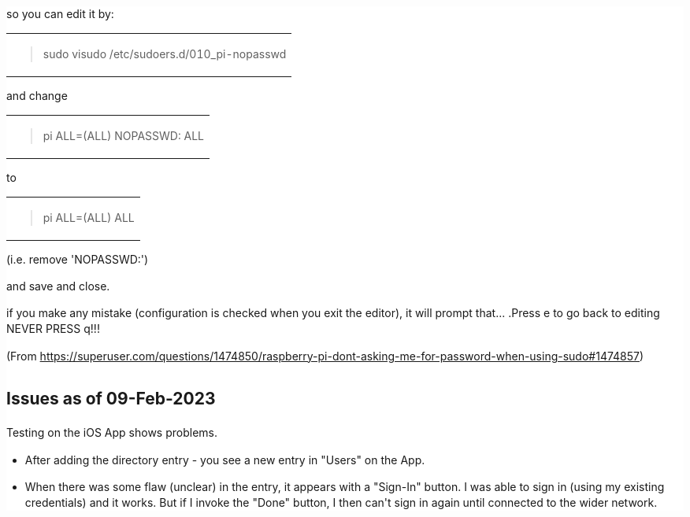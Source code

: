 so you can edit it by:

<table>
<tbody>
<tr class="odd">
<td><blockquote>
<p>sudo visudo /etc/sudoers.d/010_pi-nopasswd</p>
</blockquote></td>
</tr>
</tbody>
</table>

and change

<table>
<tbody>
<tr class="odd">
<td><blockquote>
<p>pi ALL=(ALL) NOPASSWD: ALL</p>
</blockquote></td>
</tr>
</tbody>
</table>

to

<table>
<tbody>
<tr class="odd">
<td><blockquote>
<p>pi ALL=(ALL) ALL</p>
</blockquote></td>
</tr>
</tbody>
</table>

(i.e. remove 'NOPASSWD:')

and save and close.

if you make any mistake (configuration is checked when you exit the
editor), it will prompt that... .Press e to go back to editing NEVER
PRESS q\!\!\!

(From
<https://superuser.com/questions/1474850/raspberry-pi-dont-asking-me-for-password-when-using-sudo#1474857>)

## Issues as of 09-Feb-2023

Testing on the iOS App shows problems. 

  - After adding the directory entry - you see a new entry in "Users" on
    the App.  

  - When there was some flaw (unclear) in the entry, it appears with a
    "Sign-In" button. I was able to sign in (using my existing
    credentials) and it works.  But if I invoke the "Done" button, I
    then can't sign in again until connected to the wider network.
    